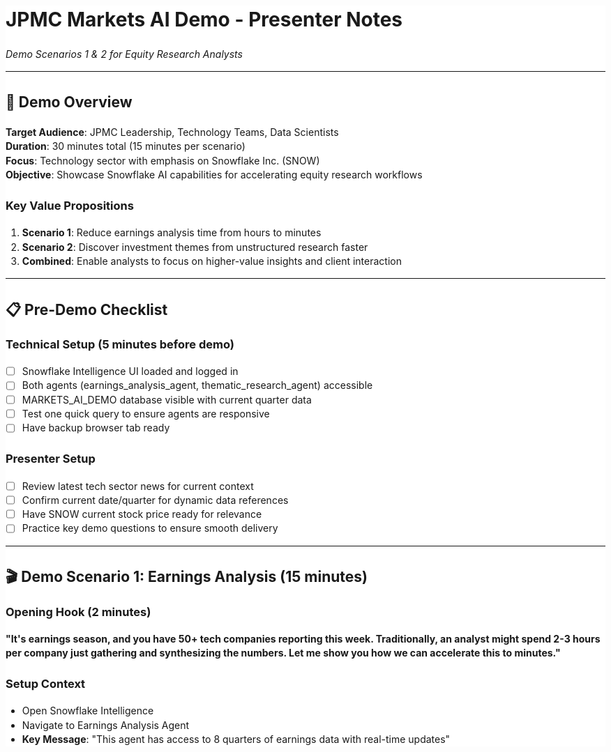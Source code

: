 # JPMC Markets AI Demo - Presenter Notes
*Demo Scenarios 1 & 2 for Equity Research Analysts*

---

## 🎯 Demo Overview

**Target Audience**: JPMC Leadership, Technology Teams, Data Scientists  
**Duration**: 30 minutes total (15 minutes per scenario)  
**Focus**: Technology sector with emphasis on Snowflake Inc. (SNOW)  
**Objective**: Showcase Snowflake AI capabilities for accelerating equity research workflows

### Key Value Propositions
1. **Scenario 1**: Reduce earnings analysis time from hours to minutes
2. **Scenario 2**: Discover investment themes from unstructured research faster
3. **Combined**: Enable analysts to focus on higher-value insights and client interaction

---

## 📋 Pre-Demo Checklist

### Technical Setup (5 minutes before demo)
- [ ] Snowflake Intelligence UI loaded and logged in
- [ ] Both agents (earnings_analysis_agent, thematic_research_agent) accessible
- [ ] MARKETS_AI_DEMO database visible with current quarter data
- [ ] Test one quick query to ensure agents are responsive
- [ ] Have backup browser tab ready

### Presenter Setup
- [ ] Review latest tech sector news for current context
- [ ] Confirm current date/quarter for dynamic data references
- [ ] Have SNOW current stock price ready for relevance
- [ ] Practice key demo questions to ensure smooth delivery

---

## 🎬 Demo Scenario 1: Earnings Analysis (15 minutes)

### Opening Hook (2 minutes)
**"It's earnings season, and you have 50+ tech companies reporting this week. Traditionally, an analyst might spend 2-3 hours per company just gathering and synthesizing the numbers. Let me show you how we can accelerate this to minutes."**

### Setup Context
- Open Snowflake Intelligence
- Navigate to Earnings Analysis Agent
- **Key Message**: "This agent has access to 8 quarters of earnings data with real-time updates"
